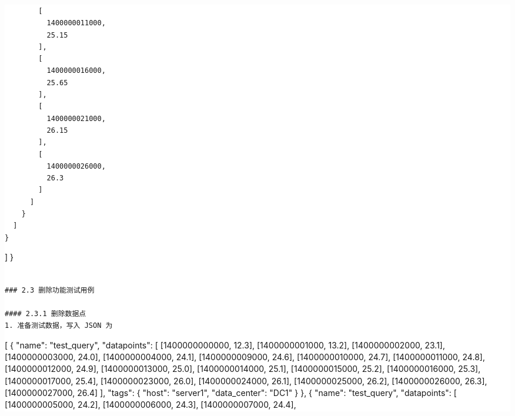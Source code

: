             [
              1400000011000,
              25.15
            ],
            [
              1400000016000,
              25.65
            ],
            [
              1400000021000,
              26.15
            ],
            [
              1400000026000,
              26.3
            ]
          ]
        }
      ]
    }
  ]
}
```

### 2.3 删除功能测试用例

#### 2.3.1 删除数据点
1. 准备测试数据，写入 JSON 为
```
[
	{
		"name": "test_query",
		"datapoints": [
			[1400000000000, 12.3], 
			[1400000001000, 13.2], 
			[1400000002000, 23.1],
			[1400000003000, 24.0],
			[1400000004000, 24.1],
			[1400000009000, 24.6],
			[1400000010000, 24.7],
			[1400000011000, 24.8],
			[1400000012000, 24.9],
			[1400000013000, 25.0],
			[1400000014000, 25.1],
			[1400000015000, 25.2],
			[1400000016000, 25.3],
			[1400000017000, 25.4],
			[1400000023000, 26.0],
			[1400000024000, 26.1],
			[1400000025000, 26.2],
			[1400000026000, 26.3],
			[1400000027000, 26.4]
		],
		"tags": {
			"host": "server1",
			"data_center": "DC1"
		}
	},
	{
		"name": "test_query",
		"datapoints": [
			[1400000005000, 24.2],
			[1400000006000, 24.3],
			[1400000007000, 24.4],